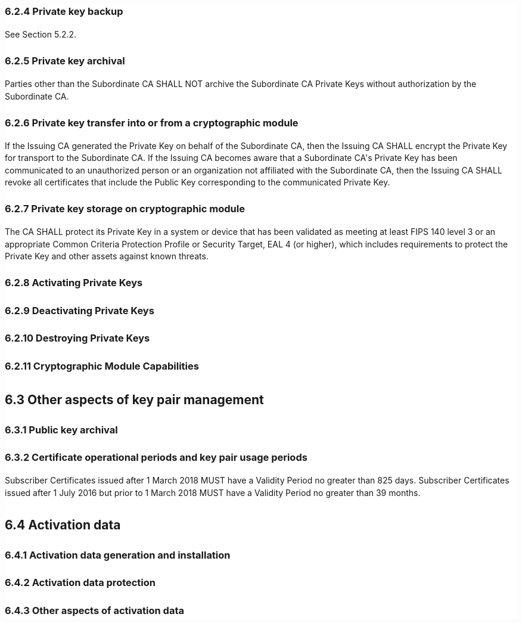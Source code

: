 ### 6.2.4 Private key backup
See Section 5.2.2.

### 6.2.5 Private key archival
Parties other than the Subordinate CA SHALL NOT archive the Subordinate CA Private Keys without authorization by the Subordinate CA.

### 6.2.6 Private key transfer into or from a cryptographic module
If the Issuing CA generated the Private Key on behalf of the Subordinate CA, then the Issuing CA SHALL encrypt the Private Key for transport to the Subordinate CA. If the Issuing CA becomes aware that a Subordinate CA's Private Key has been communicated to an unauthorized person or an organization not affiliated with the Subordinate CA, then the Issuing CA SHALL revoke all certificates that include the Public Key corresponding to the communicated Private Key.

### 6.2.7 Private key storage on cryptographic module
The CA SHALL protect its Private Key in a system or device that has been validated as meeting at least FIPS 140 level 3 or an appropriate Common Criteria Protection Profile or Security Target, EAL 4 (or higher), which includes requirements to protect the Private Key and other assets against known threats.

### 6.2.8 Activating Private Keys

### 6.2.9 Deactivating Private Keys

### 6.2.10 Destroying Private Keys

### 6.2.11 Cryptographic Module Capabilities

## 6.3 Other aspects of key pair management

### 6.3.1 Public key archival

### 6.3.2 Certificate operational periods and key pair usage periods
Subscriber Certificates issued after 1 March 2018 MUST have a Validity Period no greater than 825 days.
Subscriber Certificates issued after 1 July 2016 but prior to 1 March 2018 MUST have a Validity Period no greater than 39 months.

## 6.4 Activation data

### 6.4.1 Activation data generation and installation

### 6.4.2 Activation data protection

### 6.4.3 Other aspects of activation data
